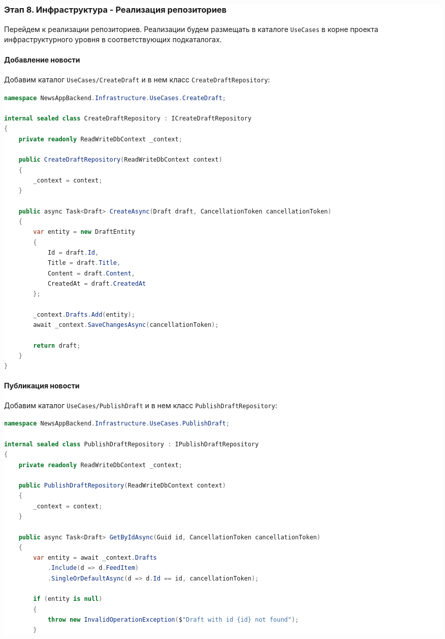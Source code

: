 ### Этап 8. Инфраструктура - Реализация репозиториев

Перейдем к реализации репозиториев. Реализации будем размещать в каталоге `UseCases` в корне проекта инфраструктурного уровня в соответствующих подкаталогах.

#### Добавление новости

Добавим каталог `UseCases/CreateDraft` и в нем класс `CreateDraftRepository`:

```csharp
namespace NewsAppBackend.Infrastructure.UseCases.CreateDraft;

internal sealed class CreateDraftRepository : ICreateDraftRepository
{
    private readonly ReadWriteDbContext _context;

    public CreateDraftRepository(ReadWriteDbContext context)
    {
        _context = context;
    }

    public async Task<Draft> CreateAsync(Draft draft, CancellationToken cancellationToken)
    {
        var entity = new DraftEntity
        {
            Id = draft.Id,
            Title = draft.Title,
            Content = draft.Content,
            CreatedAt = draft.CreatedAt
        };

        _context.Drafts.Add(entity);
        await _context.SaveChangesAsync(cancellationToken);

        return draft;
    }
}
```

#### Публикация новости

Добавим каталог `UseCases/PublishDraft` и в нем класс `PublishDraftRepository`:

```csharp
namespace NewsAppBackend.Infrastructure.UseCases.PublishDraft;

internal sealed class PublishDraftRepository : IPublishDraftRepository
{
    private readonly ReadWriteDbContext _context;

    public PublishDraftRepository(ReadWriteDbContext context)
    {
        _context = context;
    }

    public async Task<Draft> GetByIdAsync(Guid id, CancellationToken cancellationToken)
    {
        var entity = await _context.Drafts
            .Include(d => d.FeedItem)
            .SingleOrDefaultAsync(d => d.Id == id, cancellationToken);

        if (entity is null)
        {
            throw new InvalidOperationException($"Draft with id {id} not found");
        }

```